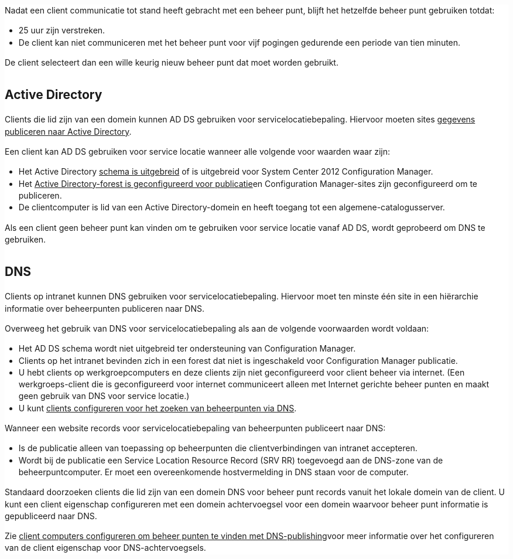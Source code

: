 Nadat een client communicatie tot stand heeft gebracht met een beheer punt, blijft het hetzelfde beheer punt gebruiken totdat:  

- 25 uur zijn verstreken.  
- De client kan niet communiceren met het beheer punt voor vijf pogingen gedurende een periode van tien minuten.

De client selecteert dan een wille keurig nieuw beheer punt dat moet worden gebruikt.  

##  <a name="active-directory"></a><a name="bkmk_ad"></a> Active Directory  
Clients die lid zijn van een domein kunnen AD DS gebruiken voor servicelocatiebepaling. Hiervoor moeten sites [gegevens publiceren naar Active Directory](../../servers/deploy/configure/publish-site-data.md).  

Een client kan AD DS gebruiken voor service locatie wanneer alle volgende voor waarden waar zijn:  

- Het Active Directory [schema is uitgebreid](../network/extend-the-active-directory-schema.md) of is uitgebreid voor System Center 2012 Configuration Manager.  
- Het [Active Directory-forest is geconfigureerd voor publicatie](../../servers/deploy/configure/publish-site-data.md)en Configuration Manager-sites zijn geconfigureerd om te publiceren.  
- De clientcomputer is lid van een Active Directory-domein en heeft toegang tot een algemene-catalogusserver.  

Als een client geen beheer punt kan vinden om te gebruiken voor service locatie vanaf AD DS, wordt geprobeerd om DNS te gebruiken.  

##  <a name="dns"></a><a name="bkmk_dns"></a> DNS  
Clients op intranet kunnen DNS gebruiken voor servicelocatiebepaling. Hiervoor moet ten minste één site in een hiërarchie informatie over beheerpunten publiceren naar DNS.  

Overweeg het gebruik van DNS voor servicelocatiebepaling als aan de volgende voorwaarden wordt voldaan:
- Het AD DS schema wordt niet uitgebreid ter ondersteuning van Configuration Manager.
- Clients op het intranet bevinden zich in een forest dat niet is ingeschakeld voor Configuration Manager publicatie.  
- U hebt clients op werkgroepcomputers en deze clients zijn niet geconfigureerd voor client beheer via internet. (Een werkgroeps-client die is geconfigureerd voor internet communiceert alleen met Internet gerichte beheer punten en maakt geen gebruik van DNS voor service locatie.)  
- U kunt [clients configureren voor het zoeken van beheerpunten via DNS](../../clients/deploy/configure-client-computers-to-find-management-points-by-using-dns-publishing.md).  

Wanneer een website records voor servicelocatiebepaling van beheerpunten publiceert naar DNS:  

- Is de publicatie alleen van toepassing op beheerpunten die clientverbindingen van intranet accepteren.  
- Wordt bij de publicatie een Service Location Resource Record (SRV RR) toegevoegd aan de DNS-zone van de beheerpuntcomputer. Er moet een overeenkomende hostvermelding in DNS staan voor de computer.  

Standaard doorzoeken clients die lid zijn van een domein DNS voor beheer punt records vanuit het lokale domein van de client. U kunt een client eigenschap configureren met een domein achtervoegsel voor een domein waarvoor beheer punt informatie is gepubliceerd naar DNS.  

Zie [client computers configureren om beheer punten te vinden met DNS-publishing](../../../core/clients/deploy/configure-client-computers-to-find-management-points-by-using-dns-publishing.md)voor meer informatie over het configureren van de client eigenschap voor DNS-achtervoegsels.  
